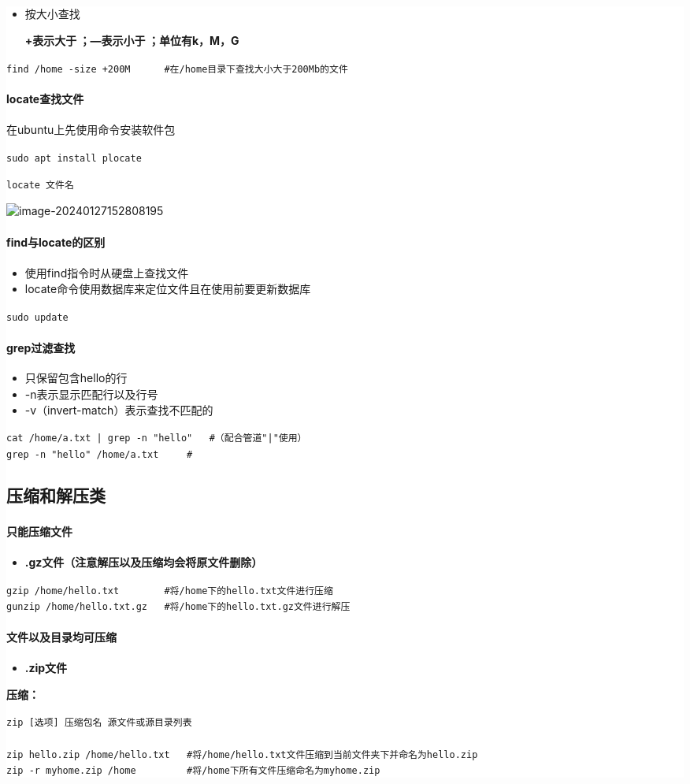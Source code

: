 - 按大小查找

  **+表示大于 ；—表示小于 ；单位有k，M，G**

```shell
find /home -size +200M		#在/home目录下查找大小大于200Mb的文件
```

#### locate查找文件

在ubuntu上先使用命令安装软件包

```shell
sudo apt install plocate
```
```shell
locate 文件名
```
![image-20240127152808195](F:\myblog\typora-user-images\linux\image-20240127152808195.png) 


#### find与locate的区别

- 使用find指令时从硬盘上查找文件
- locate命令使用数据库来定位文件且在使用前要更新数据库

```shell
sudo update
```

#### grep过滤查找

- 只保留包含hello的行
- -n表示显示匹配行以及行号
- -v（invert-match）表示查找不匹配的

```shell
cat /home/a.txt | grep -n "hello"	#（配合管道"|"使用）
grep -n "hello" /home/a.txt		#
```

## 压缩和解压类

#### 只能压缩文件

- **.gz文件（注意解压以及压缩均会将原文件删除）**

```shell
gzip /home/hello.txt		#将/home下的hello.txt文件进行压缩
gunzip /home/hello.txt.gz	#将/home下的hello.txt.gz文件进行解压
```

#### 文件以及目录均可压缩

- **.zip文件**

**压缩：**

```shell
zip [选项] 压缩包名 源文件或源目录列表

zip hello.zip /home/hello.txt	#将/home/hello.txt文件压缩到当前文件夹下并命名为hello.zip
zip -r myhome.zip /home 		#将/home下所有文件压缩命名为myhome.zip
```


[shtool]: https://mirrors.aliyun.com/gnu/shtool/